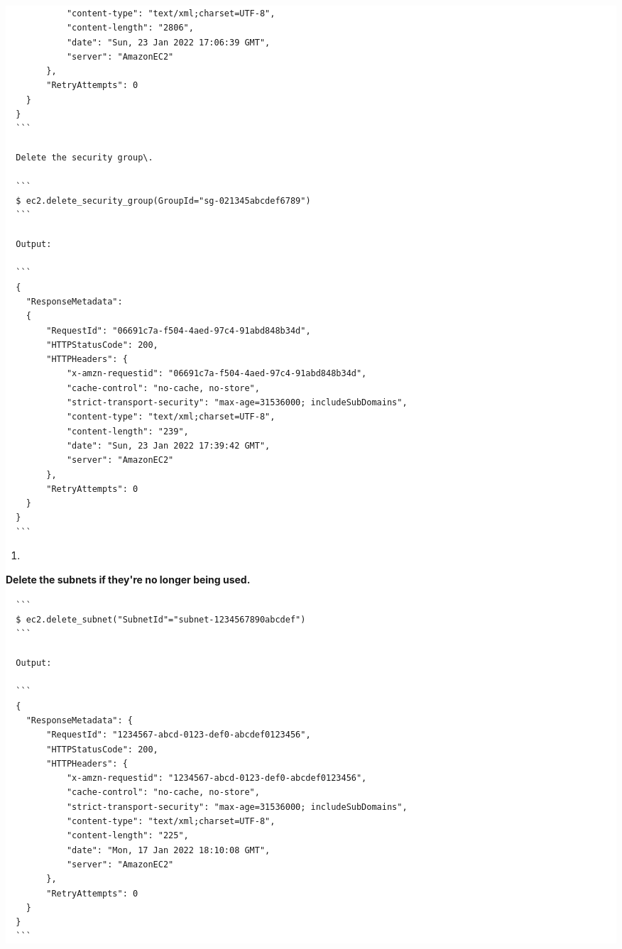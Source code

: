       			"content-type": "text/xml;charset=UTF-8",
      			"content-length": "2806",
      			"date": "Sun, 23 Jan 2022 17:06:39 GMT",
      			"server": "AmazonEC2"
      		},
      		"RetryAttempts": 0
      	}
      }
      ```

      Delete the security group\.

      ```
      $ ec2.delete_security_group(GroupId="sg-021345abcdef6789")
      ```

      Output:

      ```
      {
      	"ResponseMetadata":
      	{
      		"RequestId": "06691c7a-f504-4aed-97c4-91abd848b34d",
      		"HTTPStatusCode": 200, 
      		"HTTPHeaders": {
      			"x-amzn-requestid": "06691c7a-f504-4aed-97c4-91abd848b34d",
      			"cache-control": "no-cache, no-store",
      			"strict-transport-security": "max-age=31536000; includeSubDomains",
      			"content-type": "text/xml;charset=UTF-8",
      			"content-length": "239",
      			"date": "Sun, 23 Jan 2022 17:39:42 GMT",
      			"server": "AmazonEC2"
      		},
      		"RetryAttempts": 0
      	}
      }
      ```

   1. 

**Delete the subnets if they're no longer being used\.**

      ```
      $ ec2.delete_subnet("SubnetId"="subnet-1234567890abcdef")
      ```

      Output:

      ```
      {
      	"ResponseMetadata": {
      		"RequestId": "1234567-abcd-0123-def0-abcdef0123456",
      		"HTTPStatusCode": 200,
      		"HTTPHeaders": {
      			"x-amzn-requestid": "1234567-abcd-0123-def0-abcdef0123456",
      			"cache-control": "no-cache, no-store",
      			"strict-transport-security": "max-age=31536000; includeSubDomains",
      			"content-type": "text/xml;charset=UTF-8",
      			"content-length": "225",
      			"date": "Mon, 17 Jan 2022 18:10:08 GMT",
      			"server": "AmazonEC2"
      		},
      		"RetryAttempts": 0
      	}
      }
      ```
